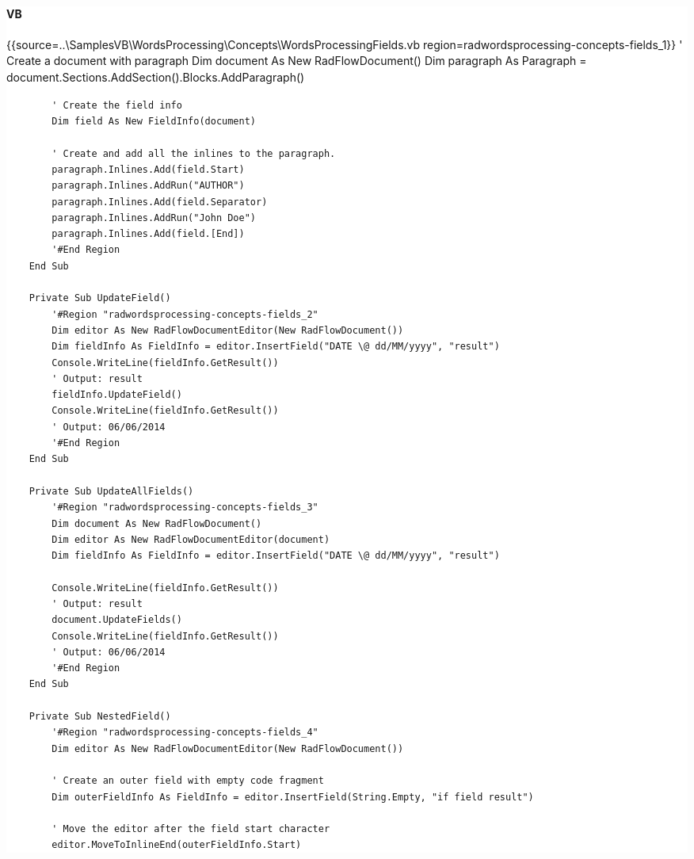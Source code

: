 

#### __VB__

{{source=..\SamplesVB\WordsProcessing\Concepts\WordsProcessingFields.vb region=radwordsprocessing-concepts-fields_1}}
	        ' Create a document with paragraph 
	        Dim document As New RadFlowDocument()
	        Dim paragraph As Paragraph = document.Sections.AddSection().Blocks.AddParagraph()
	
	        ' Create the field info
	        Dim field As New FieldInfo(document)
	
	        ' Create and add all the inlines to the paragraph.
	        paragraph.Inlines.Add(field.Start)
	        paragraph.Inlines.AddRun("AUTHOR")
	        paragraph.Inlines.Add(field.Separator)
	        paragraph.Inlines.AddRun("John Doe")
	        paragraph.Inlines.Add(field.[End])
	        '#End Region
	    End Sub
	
	    Private Sub UpdateField()
	        '#Region "radwordsprocessing-concepts-fields_2"
	        Dim editor As New RadFlowDocumentEditor(New RadFlowDocument())
	        Dim fieldInfo As FieldInfo = editor.InsertField("DATE \@ dd/MM/yyyy", "result")
	        Console.WriteLine(fieldInfo.GetResult())
	        ' Output: result
	        fieldInfo.UpdateField()
	        Console.WriteLine(fieldInfo.GetResult())
	        ' Output: 06/06/2014
	        '#End Region
	    End Sub
	
	    Private Sub UpdateAllFields()
	        '#Region "radwordsprocessing-concepts-fields_3"
	        Dim document As New RadFlowDocument()
	        Dim editor As New RadFlowDocumentEditor(document)
	        Dim fieldInfo As FieldInfo = editor.InsertField("DATE \@ dd/MM/yyyy", "result")
	
	        Console.WriteLine(fieldInfo.GetResult())
	        ' Output: result
	        document.UpdateFields()
	        Console.WriteLine(fieldInfo.GetResult())
	        ' Output: 06/06/2014
	        '#End Region
	    End Sub
	
	    Private Sub NestedField()
	        '#Region "radwordsprocessing-concepts-fields_4"
	        Dim editor As New RadFlowDocumentEditor(New RadFlowDocument())
	
	        ' Create an outer field with empty code fragment
	        Dim outerFieldInfo As FieldInfo = editor.InsertField(String.Empty, "if field result")
	
	        ' Move the editor after the field start character
	        editor.MoveToInlineEnd(outerFieldInfo.Start)
	